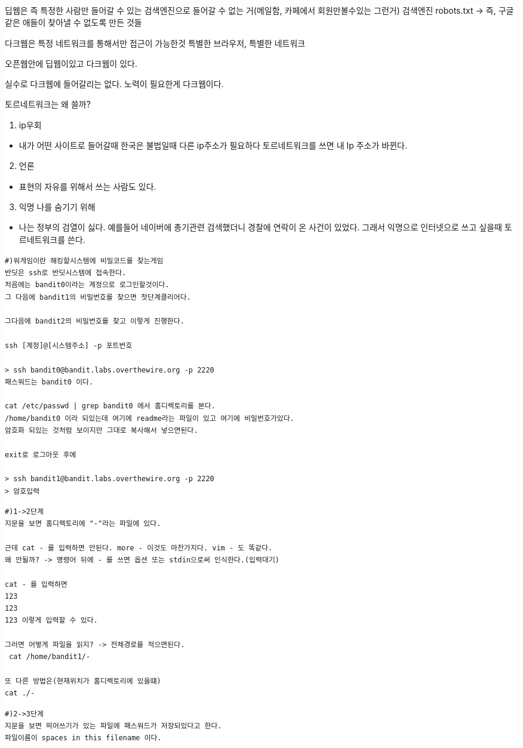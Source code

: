 딥웹은 즉 특정한 사람만 들어갈 수 있는 검색엔진으로 들어갈 수 없는 거(메일함, 카페에서 회원만볼수있는 그런거)
검색엔진 robots.txt -> 즉, 구글같은 애들이 찾아낼 수 없도록 만든 것들

다크웹은 특정 네트워크를 통해서만 접근이 가능한것
특별한 브라우저, 특별한 네트워크

오픈웹안에 딥웹이있고 다크웹이 있다.

실수로 다크웹에 들어갈리는 없다. 노력이 필요한게 다크웹이다.

토르네트워크는 왜 쓸까?
1. ip우회
- 내가 어떤 사이트로 들어갈때 한국은 불법일때 다른 ip주소가 필요하다
토르네트워크를 쓰면 내 Ip 주소가 바뀐다.

2. 언론
- 표현의 자유를 위해서 쓰는 사람도 있다.

3. 익명 나를 숨기기 위해
- 나는 정부의 검열이 싫다. 
예를들어 네이버에 총기관련 검색했더니 경찰에 연락이 온 사건이 있었다.
그래서 익명으로 인터넷으로 쓰고 싶을때 토르네트워크를 쓴다.

```
#)워게임이란 해킹할시스템에 비밀코드를 찾는게임
반딧은 ssh로 반딧시스템에 접속한다.
처음에는 bandit0이라는 계정으로 로그인할것이다.
그 다음에 bandit1의 비밀번호를 찾으면 첫단계클리어다.

그다음에 bandit2의 비밀번호를 찾고 이렇게 진행한다.

ssh [계정]@[시스템주소] -p 포트번호

> ssh bandit0@bandit.labs.overthewire.org -p 2220
패스워드는 bandit0 이다.

cat /etc/passwd | grep bandit0 에서 홈디렉토리를 본다.
/home/bandit0 이라 되있는데 여기에 readme라는 파일이 있고 여기에 비밀번호가있다.
암호화 되있는 것처럼 보이지만 그대로 복사해서 넣으면된다.

exit로 로그아웃 후에 

> ssh bandit1@bandit.labs.overthewire.org -p 2220
> 암호입력
```
```
#)1->2단계
지문을 보면 홈디렉토리에 "-"라는 파일에 있다.

근데 cat - 를 입력하면 안된다. more - 이것도 마찬가지다. vim - 도 똑같다.
왜 안될까? -> 명령어 뒤에 - 를 쓰면 옵션 또는 stdin으로써 인식한다.(입력대기)

cat - 를 입력하면 
123
123
123 이렇게 입력할 수 있다.

그러면 어떻게 파일을 읽지? -> 전체경로를 적으면된다.
 cat /home/bandit1/- 

또 다른 방법은(현재위치가 홈디렉토리에 있을떄)
cat ./- 
```
```
#)2->3단계
지문을 보면 띄어쓰기가 있는 파일에 패스워드가 저장되있다고 한다.
파일이름이 spaces in this filename 이다.

```